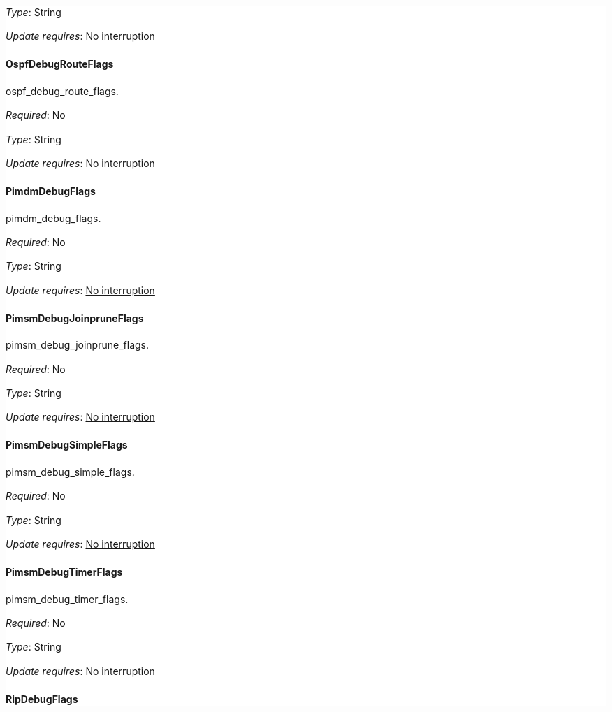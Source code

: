 _Type_: String

_Update requires_: [No interruption](https://docs.aws.amazon.com/AWSCloudFormation/latest/UserGuide/using-cfn-updating-stacks-update-behaviors.html#update-no-interrupt)

#### OspfDebugRouteFlags

ospf_debug_route_flags.

_Required_: No

_Type_: String

_Update requires_: [No interruption](https://docs.aws.amazon.com/AWSCloudFormation/latest/UserGuide/using-cfn-updating-stacks-update-behaviors.html#update-no-interrupt)

#### PimdmDebugFlags

pimdm_debug_flags.

_Required_: No

_Type_: String

_Update requires_: [No interruption](https://docs.aws.amazon.com/AWSCloudFormation/latest/UserGuide/using-cfn-updating-stacks-update-behaviors.html#update-no-interrupt)

#### PimsmDebugJoinpruneFlags

pimsm_debug_joinprune_flags.

_Required_: No

_Type_: String

_Update requires_: [No interruption](https://docs.aws.amazon.com/AWSCloudFormation/latest/UserGuide/using-cfn-updating-stacks-update-behaviors.html#update-no-interrupt)

#### PimsmDebugSimpleFlags

pimsm_debug_simple_flags.

_Required_: No

_Type_: String

_Update requires_: [No interruption](https://docs.aws.amazon.com/AWSCloudFormation/latest/UserGuide/using-cfn-updating-stacks-update-behaviors.html#update-no-interrupt)

#### PimsmDebugTimerFlags

pimsm_debug_timer_flags.

_Required_: No

_Type_: String

_Update requires_: [No interruption](https://docs.aws.amazon.com/AWSCloudFormation/latest/UserGuide/using-cfn-updating-stacks-update-behaviors.html#update-no-interrupt)

#### RipDebugFlags
